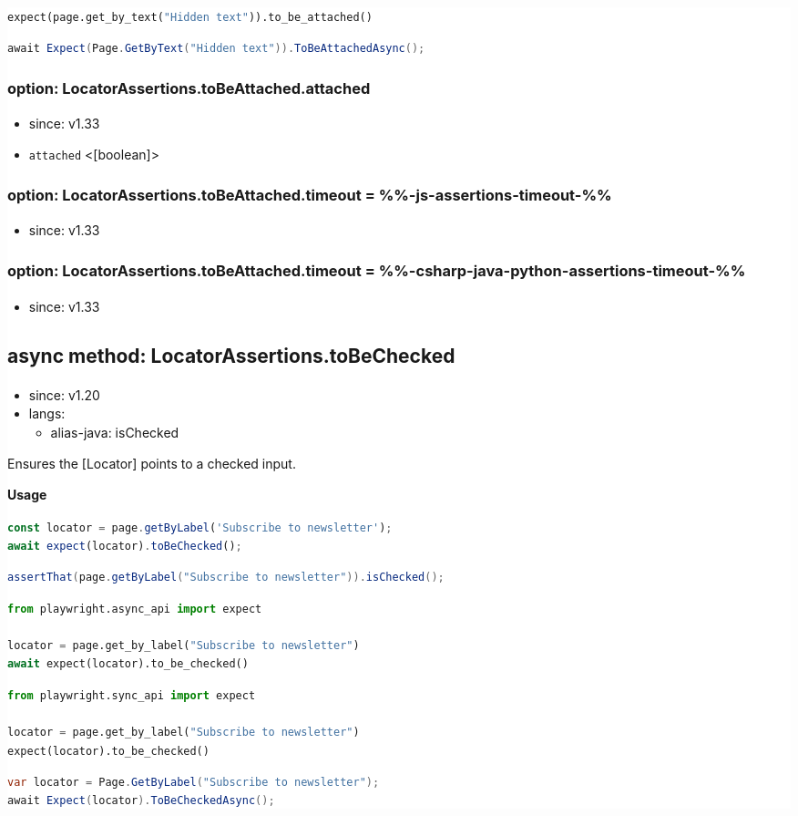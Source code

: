 ```python sync
expect(page.get_by_text("Hidden text")).to_be_attached()
```

```csharp
await Expect(Page.GetByText("Hidden text")).ToBeAttachedAsync();
```

### option: LocatorAssertions.toBeAttached.attached
* since: v1.33
- `attached` <[boolean]>

### option: LocatorAssertions.toBeAttached.timeout = %%-js-assertions-timeout-%%
* since: v1.33

### option: LocatorAssertions.toBeAttached.timeout = %%-csharp-java-python-assertions-timeout-%%
* since: v1.33


## async method: LocatorAssertions.toBeChecked
* since: v1.20
* langs:
  - alias-java: isChecked

Ensures the [Locator] points to a checked input.

**Usage**

```js
const locator = page.getByLabel('Subscribe to newsletter');
await expect(locator).toBeChecked();
```

```java
assertThat(page.getByLabel("Subscribe to newsletter")).isChecked();
```

```python async
from playwright.async_api import expect

locator = page.get_by_label("Subscribe to newsletter")
await expect(locator).to_be_checked()
```

```python sync
from playwright.sync_api import expect

locator = page.get_by_label("Subscribe to newsletter")
expect(locator).to_be_checked()
```

```csharp
var locator = Page.GetByLabel("Subscribe to newsletter");
await Expect(locator).ToBeCheckedAsync();
```
